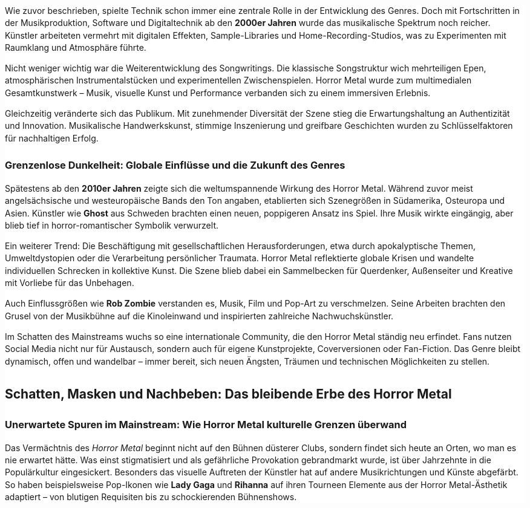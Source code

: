 Wie zuvor beschrieben, spielte Technik schon immer eine zentrale Rolle in der Entwicklung des
Genres. Doch mit Fortschritten in der Musikproduktion, Software und Digitaltechnik ab den **2000er
Jahren** wurde das musikalische Spektrum noch reicher. Künstler arbeiteten vermehrt mit digitalen
Effekten, Sample-Libraries und Home-Recording-Studios, was zu Experimenten mit Raumklang und
Atmosphäre führte.

Nicht weniger wichtig war die Weiterentwicklung des Songwritings. Die klassische Songstruktur wich
mehrteiligen Epen, atmosphärischen Instrumentalstücken und experimentellen Zwischenspielen. Horror
Metal wurde zum multimedialen Gesamtkunstwerk – Musik, visuelle Kunst und Performance verbanden sich
zu einem immersiven Erlebnis.

Gleichzeitig veränderte sich das Publikum. Mit zunehmender Diversität der Szene stieg die
Erwartungshaltung an Authentizität und Innovation. Musikalische Handwerkskunst, stimmige
Inszenierung und greifbare Geschichten wurden zu Schlüsselfaktoren für nachhaltigen Erfolg.

### Grenzenlose Dunkelheit: Globale Einflüsse und die Zukunft des Genres

Spätestens ab den **2010er Jahren** zeigte sich die weltumspannende Wirkung des Horror Metal.
Während zuvor meist angelsächsische und westeuropäische Bands den Ton angaben, etablierten sich
Szenegrößen in Südamerika, Osteuropa und Asien. Künstler wie **Ghost** aus Schweden brachten einen
neuen, poppigeren Ansatz ins Spiel. Ihre Musik wirkte eingängig, aber blieb tief in
horror-romantischer Symbolik verwurzelt.

Ein weiterer Trend: Die Beschäftigung mit gesellschaftlichen Herausforderungen, etwa durch
apokalyptische Themen, Umweltdystopien oder die Verarbeitung persönlicher Traumata. Horror Metal
reflektierte globale Krisen und wandelte individuellen Schrecken in kollektive Kunst. Die Szene
blieb dabei ein Sammelbecken für Querdenker, Außenseiter und Kreative mit Vorliebe für das
Unbehagen.

Auch Einflussgrößen wie **Rob Zombie** verstanden es, Musik, Film und Pop-Art zu verschmelzen. Seine
Arbeiten brachten den Grusel von der Musikbühne auf die Kinoleinwand und inspirierten zahlreiche
Nachwuchskünstler.

Im Schatten des Mainstreams wuchs so eine internationale Community, die den Horror Metal ständig neu
erfindet. Fans nutzen Social Media nicht nur für Austausch, sondern auch für eigene Kunstprojekte,
Coverversionen oder Fan-Fiction. Das Genre bleibt dynamisch, offen und wandelbar – immer bereit,
sich neuen Ängsten, Träumen und technischen Möglichkeiten zu stellen.

## Schatten, Masken und Nachbeben: Das bleibende Erbe des Horror Metal

### Unerwartete Spuren im Mainstream: Wie Horror Metal kulturelle Grenzen überwand

Das Vermächtnis des _Horror Metal_ beginnt nicht auf den Bühnen düsterer Clubs, sondern findet sich
heute an Orten, wo man es nie erwartet hätte. Was einst stigmatisiert und als gefährliche
Provokation gebrandmarkt wurde, ist über Jahrzehnte in die Populärkultur eingesickert. Besonders das
visuelle Auftreten der Künstler hat auf andere Musikrichtungen und Künste abgefärbt. So haben
beispielsweise Pop-Ikonen wie **Lady Gaga** und **Rihanna** auf ihren Tourneen Elemente aus der
Horror Metal-Ästhetik adaptiert – von blutigen Requisiten bis zu schockierenden Bühnenshows.
